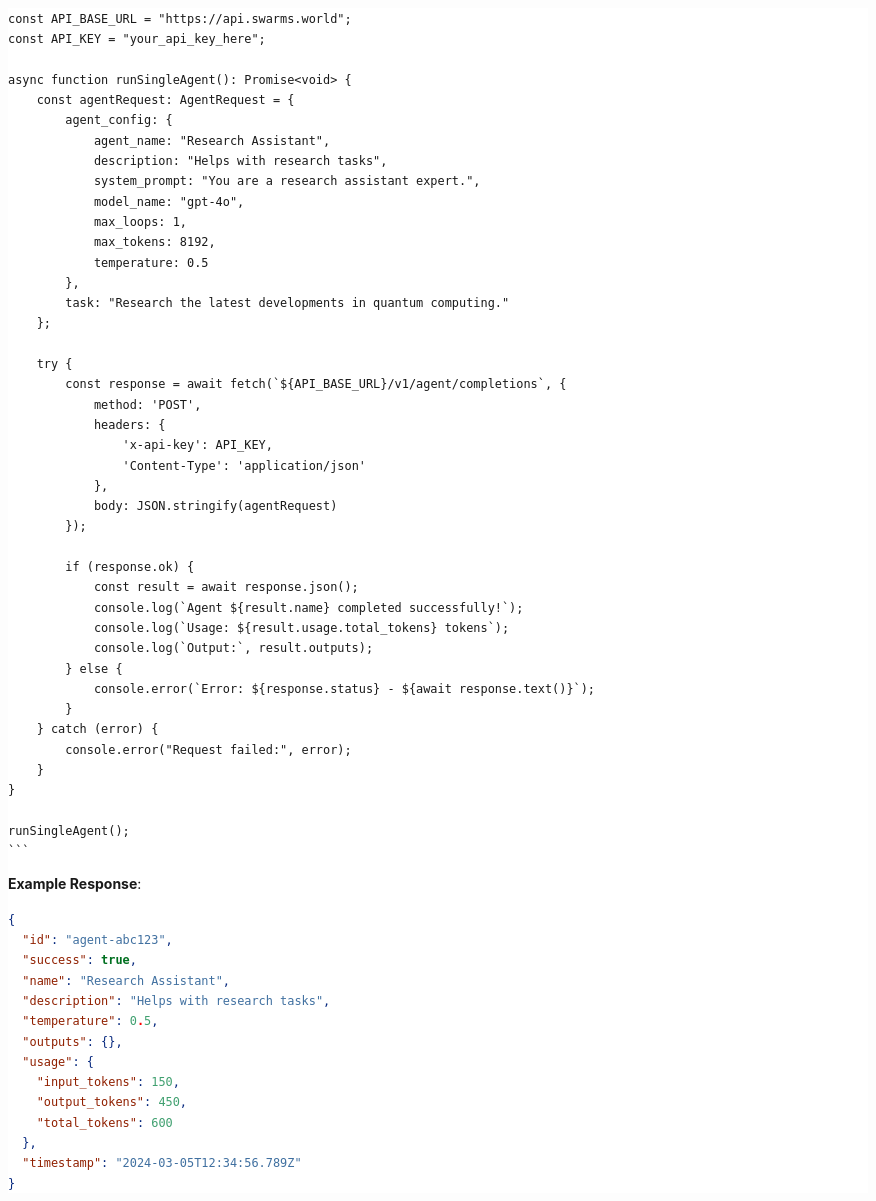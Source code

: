     const API_BASE_URL = "https://api.swarms.world";
    const API_KEY = "your_api_key_here";

    async function runSingleAgent(): Promise<void> {
        const agentRequest: AgentRequest = {
            agent_config: {
                agent_name: "Research Assistant",
                description: "Helps with research tasks",
                system_prompt: "You are a research assistant expert.",
                model_name: "gpt-4o",
                max_loops: 1,
                max_tokens: 8192,
                temperature: 0.5
            },
            task: "Research the latest developments in quantum computing."
        };

        try {
            const response = await fetch(`${API_BASE_URL}/v1/agent/completions`, {
                method: 'POST',
                headers: {
                    'x-api-key': API_KEY,
                    'Content-Type': 'application/json'
                },
                body: JSON.stringify(agentRequest)
            });

            if (response.ok) {
                const result = await response.json();
                console.log(`Agent ${result.name} completed successfully!`);
                console.log(`Usage: ${result.usage.total_tokens} tokens`);
                console.log(`Output:`, result.outputs);
            } else {
                console.error(`Error: ${response.status} - ${await response.text()}`);
            }
        } catch (error) {
            console.error("Request failed:", error);
        }
    }

    runSingleAgent();
    ```

**Example Response**:
```json
{
  "id": "agent-abc123",
  "success": true,
  "name": "Research Assistant",
  "description": "Helps with research tasks",
  "temperature": 0.5,
  "outputs": {},
  "usage": {
    "input_tokens": 150,
    "output_tokens": 450,
    "total_tokens": 600
  },
  "timestamp": "2024-03-05T12:34:56.789Z"
}
```
